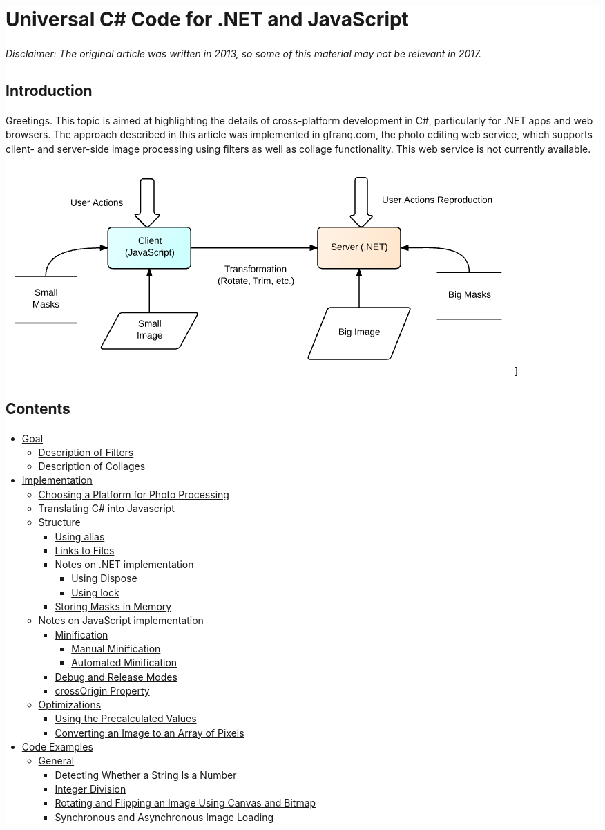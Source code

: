 # Universal C\# Code for .NET and JavaScript

*Disclaimer: The original article was written in 2013, so some of this
material may not be relevant in 2017.*

## Introduction

Greetings. This topic is aimed at highlighting the details of
cross-platform development in C\#, particularly for .NET apps and web
browsers. The approach described in this article was implemented in
gfranq.com, the photo editing web service, which supports client- and
server-side image processing using filters as well as collage
functionality. This web service is not currently available.

![Client-Server Interaction](Images/Client-Server-Interaction.png)]

## Contents

* [Goal](#goal)
    * [Description of Filters](#description-of-filters)
    * [Description of Collages](#description-of-collages)
* [Implementation](#implementation)
    * [Choosing a Platform for Photo Processing](#choosing-a-platform-for-photo-processing)
    * [Translating C\# into Javascript](#translating-c-into-javascript)
    * [Structure](#structure)
        * [Using alias](#using-alias)
        * [Links to Files](#links-to-files)
        * [Notes on .NET implementation](#notes-on-net-implementation)
            * [Using Dispose](#using-dispose)
            * [Using lock](#using-lock)
        * [Storing Masks in Memory](#storing-masks-in-memory)
    * [Notes on JavaScript implementation](#notes-on-javascript-implementation)
        * [Minification](#minification)
            * [Manual Minification](#manual-minification)
            * [Automated Minification](#automated-minification)
        * [Debug and Release Modes](#debug-and-release-modes)
        * [crossOrigin Property](#crossorigin-property)
    * [Optimizations](#optimizations)
        * [Using the Precalculated Values](#using-the-precalculated-values)
        * [Converting an Image to an Array of Pixels](#converting-an-image-to-an-array-of-pixels)
* [Code Examples](#code-examples)
    * [General](#general)
        * [Detecting Whether a String Is a Number](#detecting-whether-a-string-is-a-number)
        * [Integer Division](#integer-division)
        * [Rotating and Flipping an Image Using Canvas and Bitmap](#rotating-and-flipping-an-image-using-canvas-and-bitmap)
        * [Synchronous and Asynchronous Image Loading](#synchronous-and-asynchronous-image-loading)